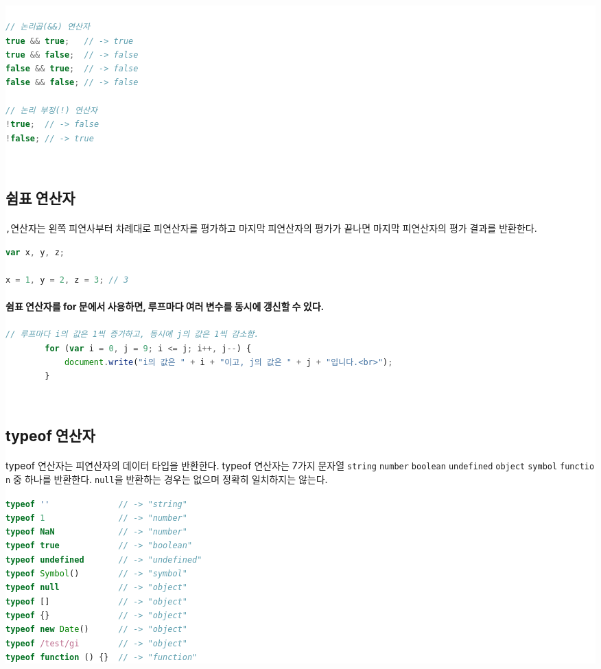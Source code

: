 ```javascript

// 논리곱(&&) 연산자
true && true;   // -> true
true && false;  // -> false
false && true;  // -> false
false && false; // -> false

// 논리 부정(!) 연산자
!true;  // -> false
!false; // -> true
```


<br/>


## 쉼표 연산자
`,`연산자는 왼쪽 피연사부터 차례대로 피연산자를 평가하고 마지막 피연산자의 평가가 끝나면 마지막 피연산자의 평가 결과를 반환한다.
```javascript
var x, y, z;

x = 1, y = 2, z = 3; // 3
```
#### 쉼표 연산자를 for 문에서 사용하면, 루프마다 여러 변수를 동시에 갱신할 수 있다.
```javascript
// 루프마다 i의 값은 1씩 증가하고, 동시에 j의 값은 1씩 감소함.
		for (var i = 0, j = 9; i <= j; i++, j--) {
			document.write("i의 값은 " + i + "이고, j의 값은 " + j + "입니다.<br>");
		}
```


<br/>


## typeof 연산자
typeof 연산자는 피연산자의 데이터 타입을 반환한다. typeof 연산자는 7가지 문자열 `string` `number` `boolean` `undefined` `object` `symbol` 
 `function` 중 하나를 반환한다. `null`을 반환하는 경우는 없으며 정확히 일치하지는 않는다.
```javascript
typeof ''              // -> "string"
typeof 1               // -> "number"
typeof NaN             // -> "number"
typeof true            // -> "boolean"
typeof undefined       // -> "undefined"
typeof Symbol()        // -> "symbol"
typeof null            // -> "object"
typeof []              // -> "object"
typeof {}              // -> "object"
typeof new Date()      // -> "object"
typeof /test/gi        // -> "object"
typeof function () {}  // -> "function"
```
 